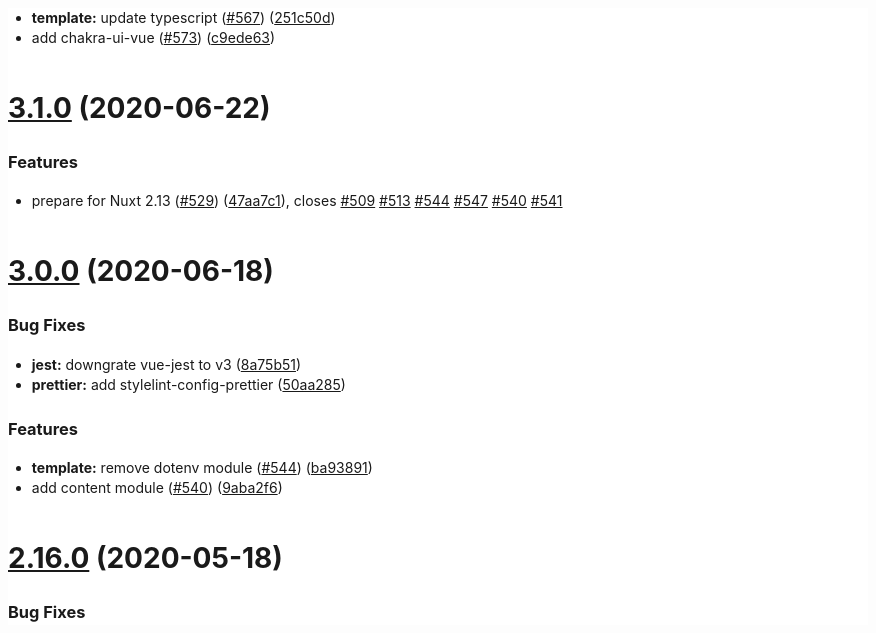 * **template:** update typescript ([#567](https://github.com/nuxt/create-nuxt-app/issues/567)) ([251c50d](https://github.com/nuxt/create-nuxt-app/commit/251c50d7589dd2568252ebedefebda9779eca33f))
* add chakra-ui-vue ([#573](https://github.com/nuxt/create-nuxt-app/issues/573)) ([c9ede63](https://github.com/nuxt/create-nuxt-app/commit/c9ede63abdad60462fd3280fbd211a857e8fe1e8))





# [3.1.0](https://github.com/nuxt-community/create-nuxt-app/compare/v3.0.0...v3.1.0) (2020-06-22)


### Features

* prepare for Nuxt 2.13 ([#529](https://github.com/nuxt-community/create-nuxt-app/issues/529)) ([47aa7c1](https://github.com/nuxt-community/create-nuxt-app/commit/47aa7c1eaf743118bb0b0d8fca78ed58bfe30b05)), closes [#509](https://github.com/nuxt-community/create-nuxt-app/issues/509) [#513](https://github.com/nuxt-community/create-nuxt-app/issues/513) [#544](https://github.com/nuxt-community/create-nuxt-app/issues/544) [#547](https://github.com/nuxt-community/create-nuxt-app/issues/547) [#540](https://github.com/nuxt-community/create-nuxt-app/issues/540) [#541](https://github.com/nuxt-community/create-nuxt-app/issues/541)





# [3.0.0](https://github.com/nuxt/create-nuxt-app/compare/v2.16.0...v3.0.0) (2020-06-18)


### Bug Fixes

* **jest:** downgrate vue-jest to v3 ([8a75b51](https://github.com/nuxt/create-nuxt-app/commit/8a75b51986ff7aa5dd4fb4135b5991b723594f89))
* **prettier:** add stylelint-config-prettier ([50aa285](https://github.com/nuxt/create-nuxt-app/commit/50aa2851f80fc177add7185d485758dceca29d7d))


### Features

* **template:** remove dotenv module ([#544](https://github.com/nuxt/create-nuxt-app/issues/544)) ([ba93891](https://github.com/nuxt/create-nuxt-app/commit/ba938913bab21a96f29678c91897a6294003f32d))
* add content module ([#540](https://github.com/nuxt/create-nuxt-app/issues/540)) ([9aba2f6](https://github.com/nuxt/create-nuxt-app/commit/9aba2f692e716e7e0e027cca447fa2c260df2a40))





# [2.16.0](https://github.com/nuxt-community/create-nuxt-app/compare/v2.15.0...v2.16.0) (2020-05-18)


### Bug Fixes
